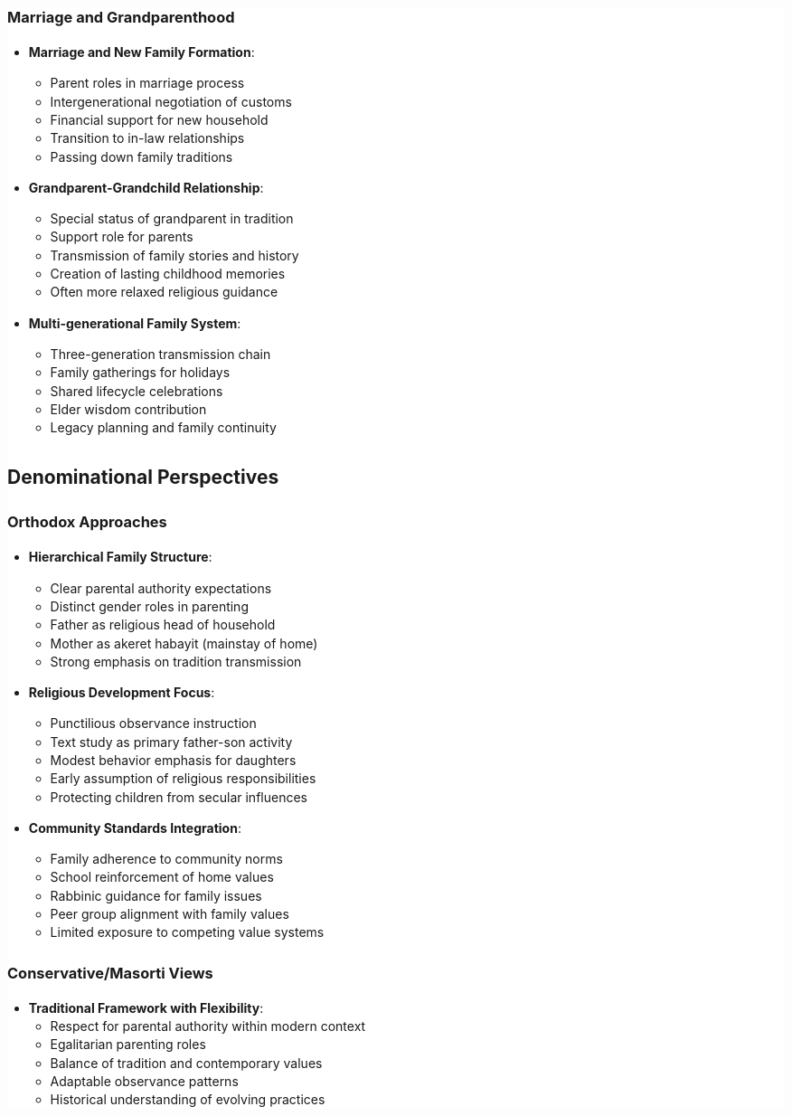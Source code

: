 ### Marriage and Grandparenthood

- **Marriage and New Family Formation**:
  - Parent roles in marriage process
  - Intergenerational negotiation of customs
  - Financial support for new household
  - Transition to in-law relationships
  - Passing down family traditions

- **Grandparent-Grandchild Relationship**:
  - Special status of grandparent in tradition
  - Support role for parents
  - Transmission of family stories and history
  - Creation of lasting childhood memories
  - Often more relaxed religious guidance

- **Multi-generational Family System**:
  - Three-generation transmission chain
  - Family gatherings for holidays
  - Shared lifecycle celebrations
  - Elder wisdom contribution
  - Legacy planning and family continuity

## Denominational Perspectives

### Orthodox Approaches

- **Hierarchical Family Structure**:
  - Clear parental authority expectations
  - Distinct gender roles in parenting
  - Father as religious head of household
  - Mother as akeret habayit (mainstay of home)
  - Strong emphasis on tradition transmission

- **Religious Development Focus**:
  - Punctilious observance instruction
  - Text study as primary father-son activity
  - Modest behavior emphasis for daughters
  - Early assumption of religious responsibilities
  - Protecting children from secular influences

- **Community Standards Integration**:
  - Family adherence to community norms
  - School reinforcement of home values
  - Rabbinic guidance for family issues
  - Peer group alignment with family values
  - Limited exposure to competing value systems

### Conservative/Masorti Views

- **Traditional Framework with Flexibility**:
  - Respect for parental authority within modern context
  - Egalitarian parenting roles
  - Balance of tradition and contemporary values
  - Adaptable observance patterns
  - Historical understanding of evolving practices
